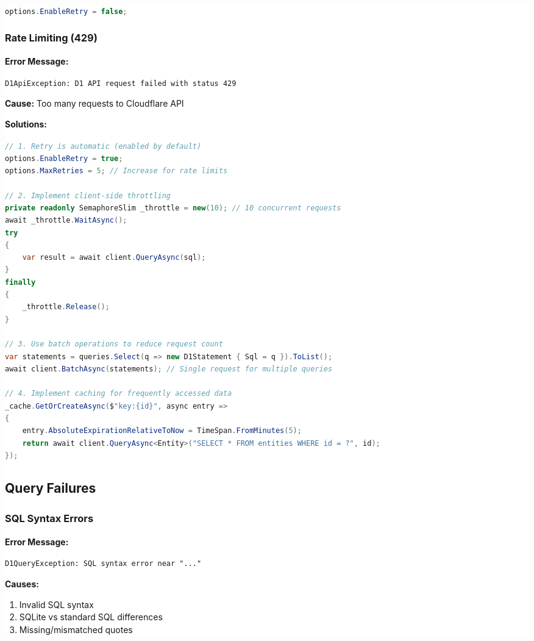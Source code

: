 ```csharp
options.EnableRetry = false;
```

### Rate Limiting (429)

**Error Message:**
```
D1ApiException: D1 API request failed with status 429
```

**Cause:** Too many requests to Cloudflare API

**Solutions:**

```csharp
// 1. Retry is automatic (enabled by default)
options.EnableRetry = true;
options.MaxRetries = 5; // Increase for rate limits

// 2. Implement client-side throttling
private readonly SemaphoreSlim _throttle = new(10); // 10 concurrent requests
await _throttle.WaitAsync();
try
{
    var result = await client.QueryAsync(sql);
}
finally
{
    _throttle.Release();
}

// 3. Use batch operations to reduce request count
var statements = queries.Select(q => new D1Statement { Sql = q }).ToList();
await client.BatchAsync(statements); // Single request for multiple queries

// 4. Implement caching for frequently accessed data
_cache.GetOrCreateAsync($"key:{id}", async entry =>
{
    entry.AbsoluteExpirationRelativeToNow = TimeSpan.FromMinutes(5);
    return await client.QueryAsync<Entity>("SELECT * FROM entities WHERE id = ?", id);
});
```

## Query Failures

### SQL Syntax Errors

**Error Message:**
```
D1QueryException: SQL syntax error near "..."
```

**Causes:**
1. Invalid SQL syntax
2. SQLite vs standard SQL differences
3. Missing/mismatched quotes
